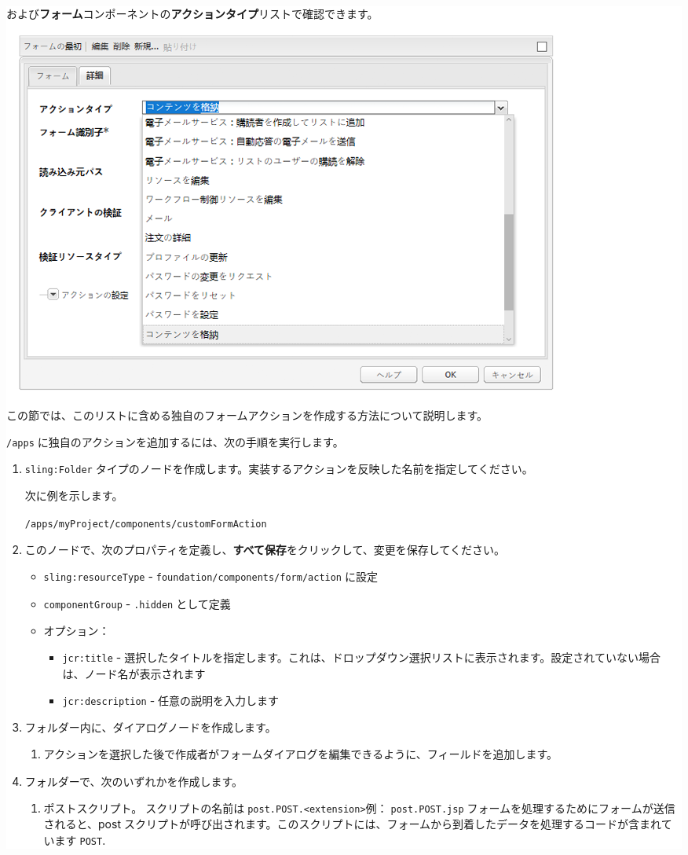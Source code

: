 および&#x200B;**フォーム**&#x200B;コンポーネントの&#x200B;**アクションタイプ**&#x200B;リストで確認できます。

![chlimage_1-8](assets/chlimage_1-8.png)

この節では、このリストに含める独自のフォームアクションを作成する方法について説明します。

`/apps` に独自のアクションを追加するには、次の手順を実行します。

1. `sling:Folder` タイプのノードを作成します。実装するアクションを反映した名前を指定してください。

   次に例を示します。

   `/apps/myProject/components/customFormAction`

1. このノードで、次のプロパティを定義し、**すべて保存**&#x200B;をクリックして、変更を保存してください。

   * `sling:resourceType` - `foundation/components/form/action` に設定 

   * `componentGroup` - `.hidden` として定義

   * オプション：

      * `jcr:title` - 選択したタイトルを指定します。これは、ドロップダウン選択リストに表示されます。設定されていない場合は、ノード名が表示されます

      * `jcr:description` - 任意の説明を入力します

1. フォルダー内に、ダイアログノードを作成します。

   1. アクションを選択した後で作成者がフォームダイアログを編集できるように、フィールドを追加します。

1. フォルダーで、次のいずれかを作成します。

   1. ポストスクリプト。
スクリプトの名前は `post.POST.<extension>`例： `post.POST.jsp`
フォームを処理するためにフォームが送信されると、post スクリプトが呼び出されます。このスクリプトには、フォームから到着したデータを処理するコードが含まれています `POST`.
